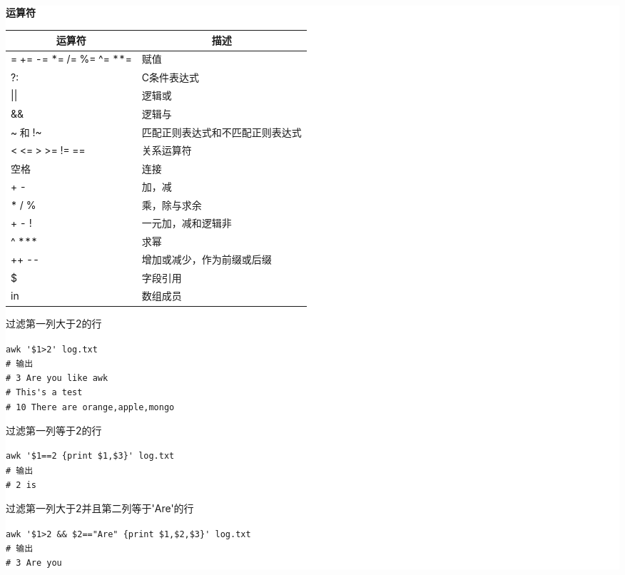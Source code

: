 

**运算符**

| 运算符                  | 描述                             |
| ----------------------- | -------------------------------- |
| = += -= *= /= %= ^= **= | 赋值                             |
| ?:                      | C条件表达式                      |
| \|\|                    | 逻辑或                           |
| &&                      | 逻辑与                           |
| ~ 和 !~                 | 匹配正则表达式和不匹配正则表达式 |
| < <= > >= != ==         | 关系运算符                       |
| 空格                    | 连接                             |
| + -                     | 加，减                           |
| * / %                   | 乘，除与求余                     |
| + - !                   | 一元加，减和逻辑非               |
| ^ ***                   | 求幂                             |
| ++ --                   | 增加或减少，作为前缀或后缀       |
| $                       | 字段引用                         |
| in                      | 数组成员                         |

过滤第一列大于2的行

```shell
awk '$1>2' log.txt
# 输出
# 3 Are you like awk
# This's a test
# 10 There are orange,apple,mongo
```

过滤第一列等于2的行

```shell
awk '$1==2 {print $1,$3}' log.txt
# 输出
# 2 is
```

过滤第一列大于2并且第二列等于'Are'的行

```shell
awk '$1>2 && $2=="Are" {print $1,$2,$3}' log.txt
# 输出
# 3 Are you
```
